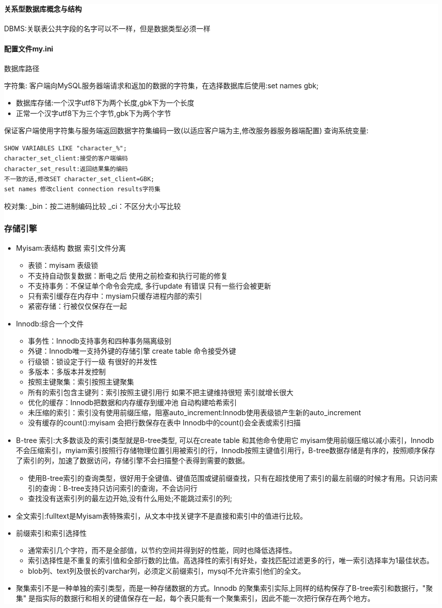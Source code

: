 #### 关系型数据库概念与结构
DBMS:关联表公共字段的名字可以不一样，但是数据类型必须一样

#### 配置文件my.ini

数据库路径

字符集:  客户端向MySQL服务器端请求和返加的数据的字符集，在选择数据库后使用:set names gbk;
  - 数据库存储:一个汉字utf8下为两个长度,gbk下为一个长度
  - 正常一个汉字utf8下为三个字节,gbk下为两个字节

保证客户端使用字符集与服务端返回数据字符集编码一致(以适应客户端为主,修改服务器服务器端配置)
  查询系统变量:

  ```
  SHOW VARIABLES LIKE "character_%";
  character_set_client:接受的客户端编码
  character_set_result:返回结果集的编码
  不一致的话,修改SET character_set_client=GBK;
  set names 修改client connection results字符集
  ```
  校对集:
    \_bin：按二进制编码比较
    \_ci：不区分大小写比较

### 存储引擎

- Myisam:表结构 数据 索引文件分离
  - 表锁：myisam 表级锁
  - 不支持自动恢复数据：断电之后 使用之前检查和执行可能的修复
  - 不支持事务：不保证单个命令会完成, 多行update 有错误 只有一些行会被更新
  - 只有索引缓存在内存中：mysiam只缓存进程内部的索引
  - 紧密存储：行被仅仅保存在一起
- Innodb:综合一个文件
  - 事务性：Innodb支持事务和四种事务隔离级别
  - 外键：Innodb唯一支持外键的存储引擎 create table 命令接受外键
  - 行级锁：锁设定于行一级 有很好的并发性
  - 多版本：多版本并发控制
  - 按照主键聚集：索引按照主键聚集
  - 所有的索引包含主键列：索引按照主键引用行 如果不把主键维持很短 索引就增长很大
  - 优化的缓存：Innodb把数据和内存缓存到缓冲池 自动构建哈希索引
  - 未压缩的索引：索引没有使用前缀压缩，阻塞auto_increment:Innodb使用表级锁产生新的auto_increment
  - 没有缓存的count():myisam 会把行数保存在表中 Innodb中的count()会全表或索引扫描
- B-tree 索引:大多数谈及的索引类型就是B-tree类型, 可以在create table 和其他命令使用它 myisam使用前缀压缩以减小索引，Innodb不会压缩索引，myiam索引按照行存储物理位置引用被索引的行，Innodb按照主键值引用行，B-tree数据存储是有序的，按照顺序保存了索引的列，加速了数据访问，存储引擎不会扫描整个表得到需要的数据。
  - 使用B-tree索引的查询类型，很好用于全键值、键值范围或键前缀查找，只有在超找使用了索引的最左前缀的时候才有用。只访问索引的查询：B-tree支持只访问索引的查询，不会访问行
  - 查找没有送索引列的最左边开始,没有什么用处;不能跳过索引的列;
- 全文索引:fulltext是Myisam表特殊索引，从文本中找关键字不是直接和索引中的值进行比较。
- 前缀索引和索引选择性
  - 通常索引几个字符，而不是全部值，以节约空间并得到好的性能，同时也降低选择性。
  - 索引选择性是不重复的索引值和全部行数的比值。高选择性的索引有好处，查找匹配过滤更多的行，唯一索引选择率为1最佳状态。
  - blob列、text列及很长的varchar列，必须定义前缀索引，mysql不允许索引他们的全文。

- 聚集索引不是一种单独的索引类型，而是一种存储数据的方式。Innodb 的聚集索引实际上同样的结构保存了B-tree索引和数据行，"聚集" 是指实际的数据行和相关的键值保存在一起，每个表只能有一个聚集索引，因此不能一次把行保存在两个地方。
